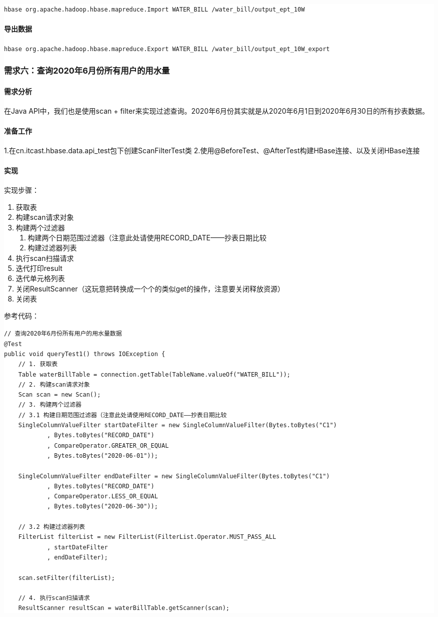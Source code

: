 ```
hbase org.apache.hadoop.hbase.mapreduce.Import WATER_BILL /water_bill/output_ept_10W
```

#### 导出数据

```
hbase org.apache.hadoop.hbase.mapreduce.Export WATER_BILL /water_bill/output_ept_10W_export
```

### 需求六：查询2020年6月份所有用户的用水量

#### 需求分析

在Java API中，我们也是使用scan + filter来实现过滤查询。2020年6月份其实就是从2020年6月1日到2020年6月30日的所有抄表数据。

#### 准备工作

1.在cn.itcast.hbase.data.api_test包下创建ScanFilterTest类
2.使用@BeforeTest、@AfterTest构建HBase连接、以及关闭HBase连接

#### 实现

实现步骤：

1. 获取表
2. 构建scan请求对象
3. 构建两个过滤器
   1. 构建两个日期范围过滤器（注意此处请使用RECORD_DATE——抄表日期比较
   2. 构建过滤器列表
4. 执行scan扫描请求
5. 迭代打印result
6. 迭代单元格列表
7. 关闭ResultScanner（这玩意把转换成一个个的类似get的操作，注意要关闭释放资源）
8. 关闭表

参考代码：

```
// 查询2020年6月份所有用户的用水量数据
@Test
public void queryTest1() throws IOException {
    // 1. 获取表
    Table waterBillTable = connection.getTable(TableName.valueOf("WATER_BILL"));
    // 2. 构建scan请求对象
    Scan scan = new Scan();
    // 3. 构建两个过滤器
    // 3.1 构建日期范围过滤器（注意此处请使用RECORD_DATE——抄表日期比较
    SingleColumnValueFilter startDateFilter = new SingleColumnValueFilter(Bytes.toBytes("C1")
            , Bytes.toBytes("RECORD_DATE")
            , CompareOperator.GREATER_OR_EQUAL
            , Bytes.toBytes("2020-06-01"));

    SingleColumnValueFilter endDateFilter = new SingleColumnValueFilter(Bytes.toBytes("C1")
            , Bytes.toBytes("RECORD_DATE")
            , CompareOperator.LESS_OR_EQUAL
            , Bytes.toBytes("2020-06-30"));

    // 3.2 构建过滤器列表
    FilterList filterList = new FilterList(FilterList.Operator.MUST_PASS_ALL
            , startDateFilter
            , endDateFilter);

    scan.setFilter(filterList);

    // 4. 执行scan扫描请求
    ResultScanner resultScan = waterBillTable.getScanner(scan);

```